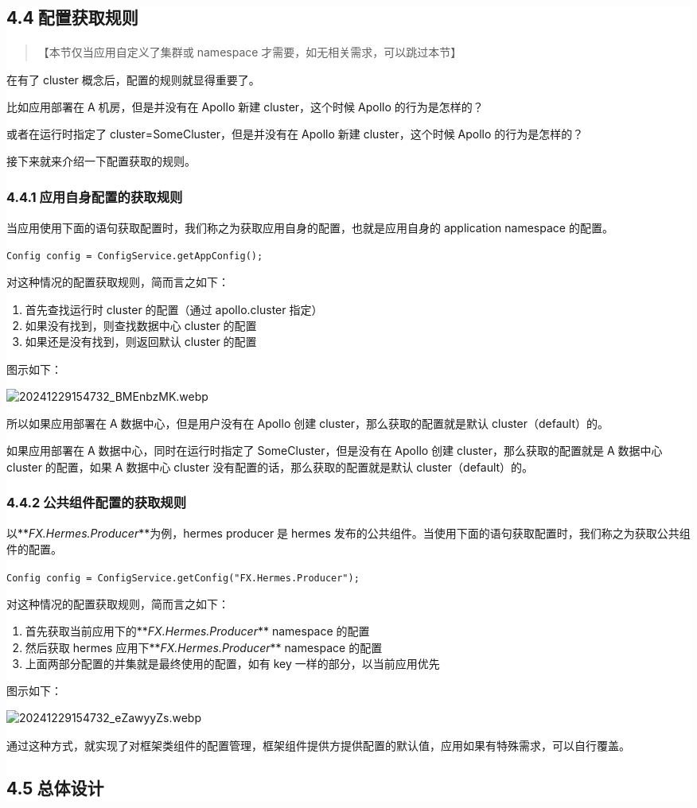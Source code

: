 ## 4.4 配置获取规则

> 【本节仅当应用自定义了集群或 namespace 才需要，如无相关需求，可以跳过本节】

在有了 cluster 概念后，配置的规则就显得重要了。

比如应用部署在 A 机房，但是并没有在 Apollo 新建 cluster，这个时候 Apollo 的行为是怎样的？

或者在运行时指定了 cluster=SomeCluster，但是并没有在 Apollo 新建 cluster，这个时候 Apollo 的行为是怎样的？

接下来就来介绍一下配置获取的规则。

### 4.4.1 应用自身配置的获取规则

当应用使用下面的语句获取配置时，我们称之为获取应用自身的配置，也就是应用自身的 application namespace 的配置。

```
Config config = ConfigService.getAppConfig();

```

对这种情况的配置获取规则，简而言之如下：

1. 首先查找运行时 cluster 的配置（通过 apollo.cluster 指定）
2. 如果没有找到，则查找数据中心 cluster 的配置
3. 如果还是没有找到，则返回默认 cluster 的配置

图示如下：

![20241229154732_BMEnbzMK.webp](https://cdn.dong4j.site/source/image/20241229154732_BMEnbzMK.webp)

所以如果应用部署在 A 数据中心，但是用户没有在 Apollo 创建 cluster，那么获取的配置就是默认 cluster（default）的。

如果应用部署在 A 数据中心，同时在运行时指定了 SomeCluster，但是没有在 Apollo 创建 cluster，那么获取的配置就是 A 数据中心 cluster 的配置，如果 A 数据中心 cluster 没有配置的话，那么获取的配置就是默认 cluster（default）的。

### 4.4.2 公共组件配置的获取规则

以**_FX.Hermes.Producer_**为例，hermes producer 是 hermes 发布的公共组件。当使用下面的语句获取配置时，我们称之为获取公共组件的配置。

```
Config config = ConfigService.getConfig("FX.Hermes.Producer");

```

对这种情况的配置获取规则，简而言之如下：

1. 首先获取当前应用下的**_FX.Hermes.Producer_** namespace 的配置
2. 然后获取 hermes 应用下**_FX.Hermes.Producer_** namespace 的配置
3. 上面两部分配置的并集就是最终使用的配置，如有 key 一样的部分，以当前应用优先

图示如下：

![20241229154732_eZawyyZs.webp](https://cdn.dong4j.site/source/image/20241229154732_eZawyyZs.webp)

通过这种方式，就实现了对框架类组件的配置管理，框架组件提供方提供配置的默认值，应用如果有特殊需求，可以自行覆盖。

## 4.5 总体设计
